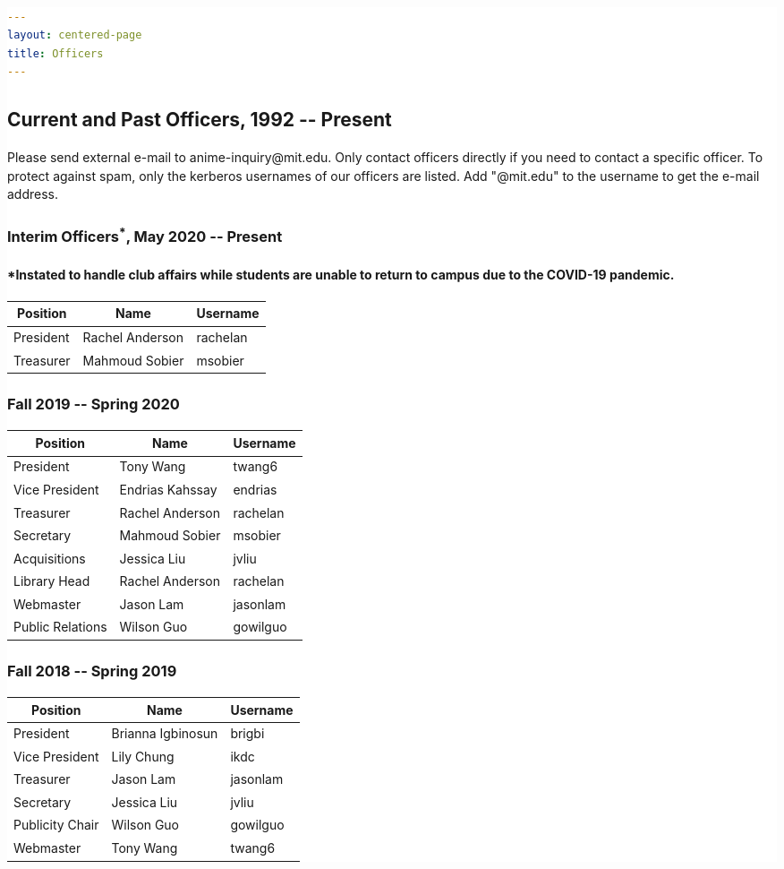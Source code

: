 ```yaml
---
layout: centered-page
title: Officers
---
```


Current and Past Officers, 1992 -- Present
-------------
<p align="left">
Please send external e-mail to anime-inquiry@mit.edu. Only contact officers directly if you need to contact a specific officer. To protect against spam, only the kerberos usernames of our officers are listed. Add "@mit.edu" to the username to get the e-mail address.
</p>

### Interim Officers<sup>*</sup>, May 2020 -- Present
#### *Instated to handle club affairs while students are unable to return to campus due to the COVID-19 pandemic.

| Position         | Name            | Username |
|------------------|-----------------|----------|
| President        | Rachel Anderson | rachelan |
| Treasurer        | Mahmoud Sobier  | msobier  |

### Fall 2019 -- Spring 2020

| Position         | Name            | Username |
|------------------|-----------------|----------|
| President        | Tony Wang       | twang6   |
| Vice President   | Endrias Kahssay | endrias  |
| Treasurer        | Rachel Anderson | rachelan |
| Secretary        | Mahmoud Sobier  | msobier  |
| Acquisitions     | Jessica Liu     | jvliu    |
| Library Head     | Rachel Anderson | rachelan |
| Webmaster        | Jason Lam       | jasonlam |
| Public Relations | Wilson Guo      | gowilguo |

### Fall 2018 -- Spring 2019

| Position        | Name              | Username |
|-----------------|-------------------|----------|
| President       | Brianna Igbinosun | brigbi   |
| Vice President  | Lily Chung        | ikdc     |
| Treasurer       | Jason Lam         | jasonlam |
| Secretary       | Jessica Liu       | jvliu    |
| Publicity Chair | Wilson Guo        | gowilguo |
| Webmaster       | Tony Wang         | twang6   |
